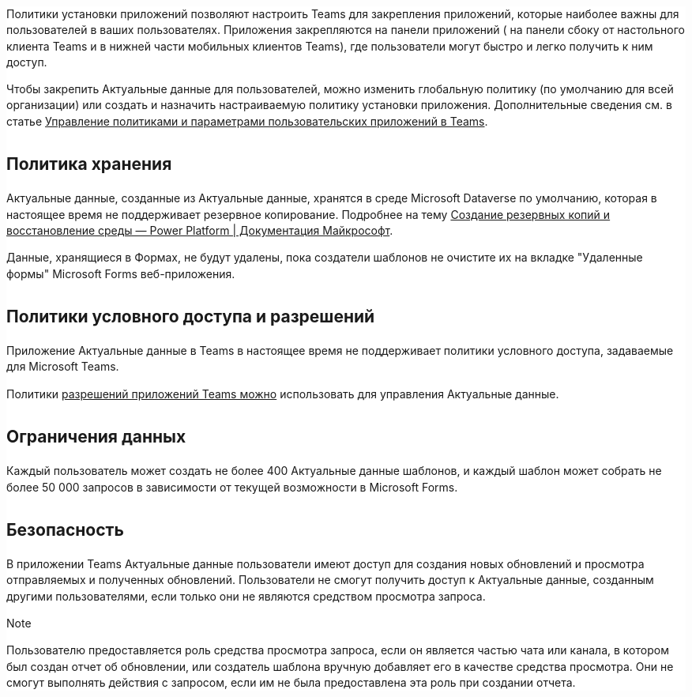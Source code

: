 Политики установки приложений позволяют настроить Teams для закрепления приложений, которые наиболее важны для пользователей в ваших пользователях. Приложения закрепляются на панели приложений ( на панели сбоку от настольного клиента Teams и в нижней части мобильных клиентов Teams), где пользователи могут быстро и легко получить к ним доступ.

Чтобы закрепить Актуальные данные для пользователей, можно изменить глобальную политику (по умолчанию для всей организации) или создать и назначить настраиваемую политику установки приложения. Дополнительные сведения см. в статье [Управление политиками и параметрами пользовательских приложений в Teams](teams-app-setup-policies.md).

## <a name="retention-policy"></a>Политика хранения

Актуальные данные, созданные из Актуальные данные, хранятся в среде Microsoft Dataverse по умолчанию, которая в настоящее время не поддерживает резервное копирование. Подробнее на тему [Создание резервных копий и восстановление среды — Power Platform \| Документация Майкрософт](/power-platform/admin/backup-restore-environments).

Данные, хранящиеся в Формах, не будут удалены, пока создатели шаблонов не  очистите их на вкладке "Удаленные формы" Microsoft Forms веб-приложения.

## <a name="conditional-access-and-permission-policies"></a>Политики условного доступа и разрешений

Приложение Актуальные данные в Teams в настоящее время не поддерживает политики условного доступа, задаваемые для Microsoft Teams.

Политики [разрешений приложений Teams можно](teams-app-permission-policies.md) использовать для управления Актуальные данные.

## <a name="data-limitations"></a>Ограничения данных

Каждый пользователь может создать не более 400 Актуальные данные шаблонов, и каждый шаблон может собрать не более 50 000 запросов в зависимости от текущей возможности в Microsoft Forms.

## <a name="security"></a>Безопасность

В приложении Teams Актуальные данные пользователи имеют доступ для создания новых обновлений и просмотра отправляемых и полученных обновлений. Пользователи не смогут получить доступ к Актуальные данные, созданным другими пользователями, если только они не являются средством просмотра запроса.

> [!Note]
> Пользователю предоставляется роль средства просмотра запроса, если он является частью чата или канала, в котором был создан отчет об обновлении, или создатель шаблона вручную добавляет его в качестве средства просмотра. Они не смогут выполнять действия с запросом, если им не была предоставлена эта роль при создании отчета.
